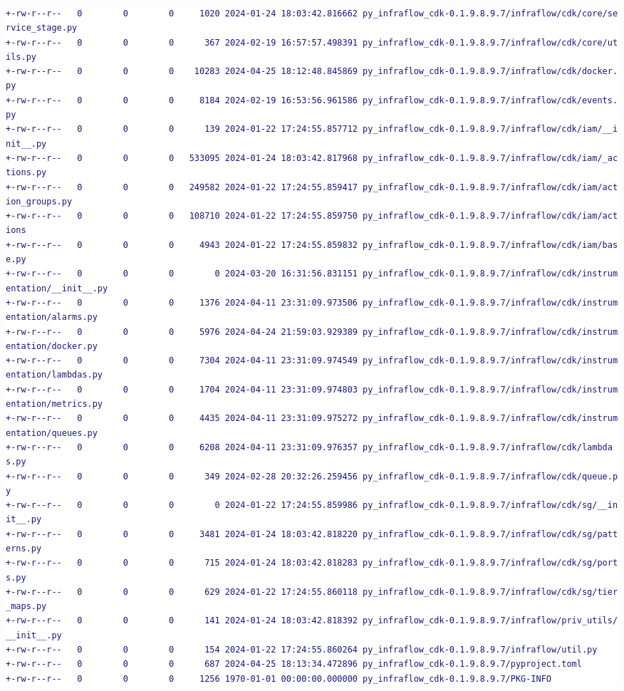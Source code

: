 ```diff
+-rw-r--r--   0        0        0     1020 2024-01-24 18:03:42.816662 py_infraflow_cdk-0.1.9.8.9.7/infraflow/cdk/core/service_stage.py
+-rw-r--r--   0        0        0      367 2024-02-19 16:57:57.498391 py_infraflow_cdk-0.1.9.8.9.7/infraflow/cdk/core/utils.py
+-rw-r--r--   0        0        0    10283 2024-04-25 18:12:48.845869 py_infraflow_cdk-0.1.9.8.9.7/infraflow/cdk/docker.py
+-rw-r--r--   0        0        0     8184 2024-02-19 16:53:56.961586 py_infraflow_cdk-0.1.9.8.9.7/infraflow/cdk/events.py
+-rw-r--r--   0        0        0      139 2024-01-22 17:24:55.857712 py_infraflow_cdk-0.1.9.8.9.7/infraflow/cdk/iam/__init__.py
+-rw-r--r--   0        0        0   533095 2024-01-24 18:03:42.817968 py_infraflow_cdk-0.1.9.8.9.7/infraflow/cdk/iam/_actions.py
+-rw-r--r--   0        0        0   249582 2024-01-22 17:24:55.859417 py_infraflow_cdk-0.1.9.8.9.7/infraflow/cdk/iam/action_groups.py
+-rw-r--r--   0        0        0   108710 2024-01-22 17:24:55.859750 py_infraflow_cdk-0.1.9.8.9.7/infraflow/cdk/iam/actions
+-rw-r--r--   0        0        0     4943 2024-01-22 17:24:55.859832 py_infraflow_cdk-0.1.9.8.9.7/infraflow/cdk/iam/base.py
+-rw-r--r--   0        0        0        0 2024-03-20 16:31:56.831151 py_infraflow_cdk-0.1.9.8.9.7/infraflow/cdk/instrumentation/__init__.py
+-rw-r--r--   0        0        0     1376 2024-04-11 23:31:09.973506 py_infraflow_cdk-0.1.9.8.9.7/infraflow/cdk/instrumentation/alarms.py
+-rw-r--r--   0        0        0     5976 2024-04-24 21:59:03.929389 py_infraflow_cdk-0.1.9.8.9.7/infraflow/cdk/instrumentation/docker.py
+-rw-r--r--   0        0        0     7304 2024-04-11 23:31:09.974549 py_infraflow_cdk-0.1.9.8.9.7/infraflow/cdk/instrumentation/lambdas.py
+-rw-r--r--   0        0        0     1704 2024-04-11 23:31:09.974803 py_infraflow_cdk-0.1.9.8.9.7/infraflow/cdk/instrumentation/metrics.py
+-rw-r--r--   0        0        0     4435 2024-04-11 23:31:09.975272 py_infraflow_cdk-0.1.9.8.9.7/infraflow/cdk/instrumentation/queues.py
+-rw-r--r--   0        0        0     6208 2024-04-11 23:31:09.976357 py_infraflow_cdk-0.1.9.8.9.7/infraflow/cdk/lambdas.py
+-rw-r--r--   0        0        0      349 2024-02-28 20:32:26.259456 py_infraflow_cdk-0.1.9.8.9.7/infraflow/cdk/queue.py
+-rw-r--r--   0        0        0        0 2024-01-22 17:24:55.859986 py_infraflow_cdk-0.1.9.8.9.7/infraflow/cdk/sg/__init__.py
+-rw-r--r--   0        0        0     3481 2024-01-24 18:03:42.818220 py_infraflow_cdk-0.1.9.8.9.7/infraflow/cdk/sg/patterns.py
+-rw-r--r--   0        0        0      715 2024-01-24 18:03:42.818283 py_infraflow_cdk-0.1.9.8.9.7/infraflow/cdk/sg/ports.py
+-rw-r--r--   0        0        0      629 2024-01-22 17:24:55.860118 py_infraflow_cdk-0.1.9.8.9.7/infraflow/cdk/sg/tier_maps.py
+-rw-r--r--   0        0        0      141 2024-01-24 18:03:42.818392 py_infraflow_cdk-0.1.9.8.9.7/infraflow/priv_utils/__init__.py
+-rw-r--r--   0        0        0      154 2024-01-22 17:24:55.860264 py_infraflow_cdk-0.1.9.8.9.7/infraflow/util.py
+-rw-r--r--   0        0        0      687 2024-04-25 18:13:34.472896 py_infraflow_cdk-0.1.9.8.9.7/pyproject.toml
+-rw-r--r--   0        0        0     1256 1970-01-01 00:00:00.000000 py_infraflow_cdk-0.1.9.8.9.7/PKG-INFO
```

